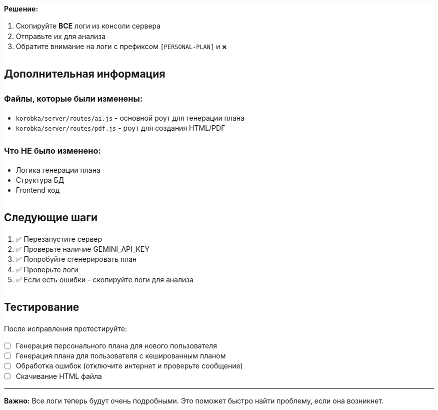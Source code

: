 **Решение:**
1. Скопируйте **ВСЕ** логи из консоли сервера
2. Отправьте их для анализа
3. Обратите внимание на логи с префиксом `[PERSONAL-PLAN]` и `❌`

## Дополнительная информация

### Файлы, которые были изменены:
- `korobka/server/routes/ai.js` - основной роут для генерации плана
- `korobka/server/routes/pdf.js` - роут для создания HTML/PDF

### Что НЕ было изменено:
- Логика генерации плана
- Структура БД
- Frontend код

## Следующие шаги

1. ✅ Перезапустите сервер
2. ✅ Проверьте наличие GEMINI_API_KEY
3. ✅ Попробуйте сгенерировать план
4. ✅ Проверьте логи
5. ✅ Если есть ошибки - скопируйте логи для анализа

## Тестирование

После исправления протестируйте:
- [ ] Генерация персонального плана для нового пользователя
- [ ] Генерация плана для пользователя с кешированным планом
- [ ] Обработка ошибок (отключите интернет и проверьте сообщение)
- [ ] Скачивание HTML файла

---

**Важно:** Все логи теперь будут очень подробными. Это поможет быстро найти проблему, если она возникнет.

